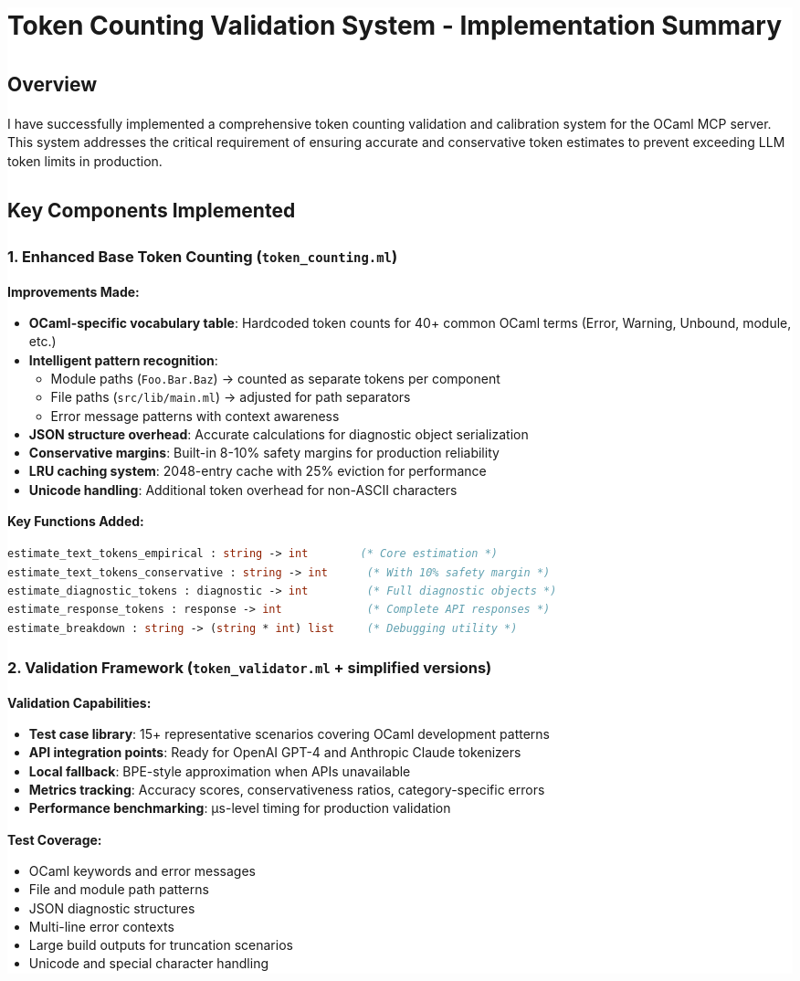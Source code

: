 # Token Counting Validation System - Implementation Summary

## Overview

I have successfully implemented a comprehensive token counting validation and calibration system for the OCaml MCP server. This system addresses the critical requirement of ensuring accurate and conservative token estimates to prevent exceeding LLM token limits in production.

## Key Components Implemented

### 1. Enhanced Base Token Counting (`token_counting.ml`)

**Improvements Made:**
- **OCaml-specific vocabulary table**: Hardcoded token counts for 40+ common OCaml terms (Error, Warning, Unbound, module, etc.)
- **Intelligent pattern recognition**: 
  - Module paths (`Foo.Bar.Baz`) → counted as separate tokens per component
  - File paths (`src/lib/main.ml`) → adjusted for path separators  
  - Error message patterns with context awareness
- **JSON structure overhead**: Accurate calculations for diagnostic object serialization
- **Conservative margins**: Built-in 8-10% safety margins for production reliability
- **LRU caching system**: 2048-entry cache with 25% eviction for performance
- **Unicode handling**: Additional token overhead for non-ASCII characters

**Key Functions Added:**
```ocaml
estimate_text_tokens_empirical : string -> int        (* Core estimation *)
estimate_text_tokens_conservative : string -> int      (* With 10% safety margin *)
estimate_diagnostic_tokens : diagnostic -> int         (* Full diagnostic objects *)
estimate_response_tokens : response -> int             (* Complete API responses *)
estimate_breakdown : string -> (string * int) list     (* Debugging utility *)
```

### 2. Validation Framework (`token_validator.ml` + simplified versions)

**Validation Capabilities:**
- **Test case library**: 15+ representative scenarios covering OCaml development patterns
- **API integration points**: Ready for OpenAI GPT-4 and Anthropic Claude tokenizers
- **Local fallback**: BPE-style approximation when APIs unavailable
- **Metrics tracking**: Accuracy scores, conservativeness ratios, category-specific errors
- **Performance benchmarking**: μs-level timing for production validation

**Test Coverage:**
- OCaml keywords and error messages
- File and module path patterns  
- JSON diagnostic structures
- Multi-line error contexts
- Large build outputs for truncation scenarios
- Unicode and special character handling
